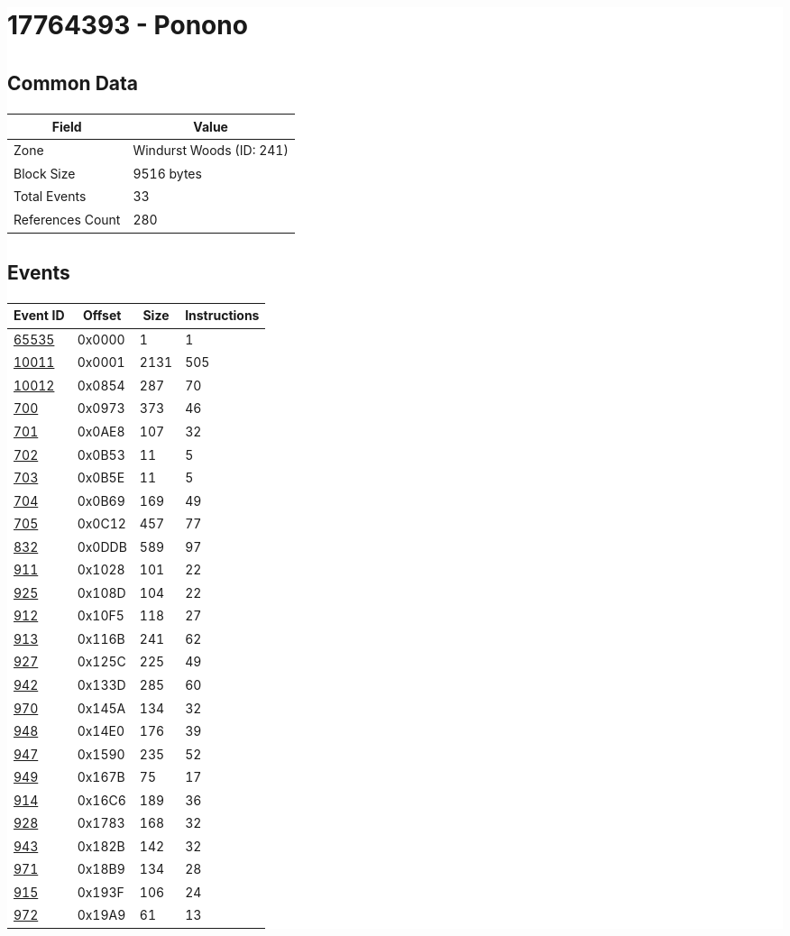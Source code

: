 # 17764393 - Ponono

## Common Data

| Field            | Value                    |
|------------------|--------------------------|
| Zone             | Windurst Woods (ID: 241) |
| Block Size       | 9516 bytes               |
| Total Events     | 33                       |
| References Count | 280                      |

## Events

| Event ID            | Offset   |   Size |   Instructions |
|---------------------|----------|--------|----------------|
| [65535](./65535.md) | 0x0000   |      1 |              1 |
| [10011](./10011.md) | 0x0001   |   2131 |            505 |
| [10012](./10012.md) | 0x0854   |    287 |             70 |
| [700](./700.md)     | 0x0973   |    373 |             46 |
| [701](./701.md)     | 0x0AE8   |    107 |             32 |
| [702](./702.md)     | 0x0B53   |     11 |              5 |
| [703](./703.md)     | 0x0B5E   |     11 |              5 |
| [704](./704.md)     | 0x0B69   |    169 |             49 |
| [705](./705.md)     | 0x0C12   |    457 |             77 |
| [832](./832.md)     | 0x0DDB   |    589 |             97 |
| [911](./911.md)     | 0x1028   |    101 |             22 |
| [925](./925.md)     | 0x108D   |    104 |             22 |
| [912](./912.md)     | 0x10F5   |    118 |             27 |
| [913](./913.md)     | 0x116B   |    241 |             62 |
| [927](./927.md)     | 0x125C   |    225 |             49 |
| [942](./942.md)     | 0x133D   |    285 |             60 |
| [970](./970.md)     | 0x145A   |    134 |             32 |
| [948](./948.md)     | 0x14E0   |    176 |             39 |
| [947](./947.md)     | 0x1590   |    235 |             52 |
| [949](./949.md)     | 0x167B   |     75 |             17 |
| [914](./914.md)     | 0x16C6   |    189 |             36 |
| [928](./928.md)     | 0x1783   |    168 |             32 |
| [943](./943.md)     | 0x182B   |    142 |             32 |
| [971](./971.md)     | 0x18B9   |    134 |             28 |
| [915](./915.md)     | 0x193F   |    106 |             24 |
| [972](./972.md)     | 0x19A9   |     61 |             13 |